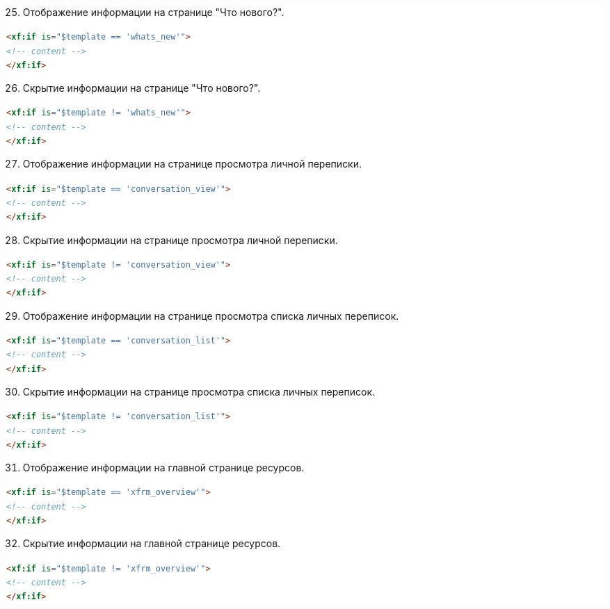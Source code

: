 25. Отображение информации на странице "Что нового?".

```html
<xf:if is="$template == 'whats_new'">
<!-- content -->
</xf:if>
```

26. Скрытие информации на странице "Что нового?".

```html
<xf:if is="$template != 'whats_new'">
<!-- content -->
</xf:if>
```

27. Отображение информации на странице просмотра личной переписки.

```html
<xf:if is="$template == 'conversation_view'">
<!-- content -->
</xf:if>
```

28. Скрытие информации на странице просмотра личной переписки.

```html
<xf:if is="$template != 'conversation_view'">
<!-- content -->
</xf:if>
```

29. Отображение информации на странице просмотра списка личных переписок.

```html
<xf:if is="$template == 'conversation_list'">
<!-- content -->
</xf:if>
```

30. Скрытие информации на странице просмотра списка личных переписок.

```html
<xf:if is="$template != 'conversation_list'">
<!-- content -->
</xf:if>
```

31. Отображение информации на главной странице ресурсов.

```html
<xf:if is="$template == 'xfrm_overview'">
<!-- content -->
</xf:if>
```

32. Скрытие информации на главной странице ресурсов.

```html
<xf:if is="$template != 'xfrm_overview'">
<!-- content -->
</xf:if>
```
